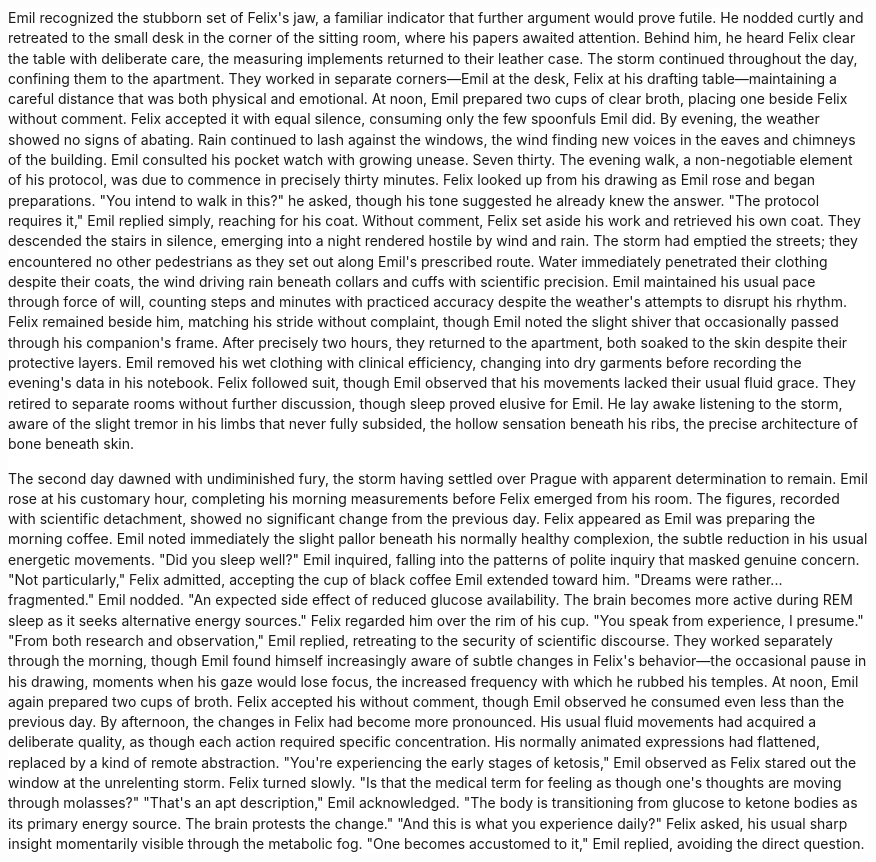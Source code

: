 Emil recognized the stubborn set of Felix's jaw, a familiar indicator that further argument would prove futile. He nodded curtly and retreated to the small desk in the corner of the sitting room, where his papers awaited attention. Behind him, he heard Felix clear the table with deliberate care, the measuring implements returned to their leather case.
The storm continued throughout the day, confining them to the apartment. They worked in separate corners—Emil at the desk, Felix at his drafting table—maintaining a careful distance that was both physical and emotional. At noon, Emil prepared two cups of clear broth, placing one beside Felix without comment. Felix accepted it with equal silence, consuming only the few spoonfuls Emil did.
By evening, the weather showed no signs of abating. Rain continued to lash against the windows, the wind finding new voices in the eaves and chimneys of the building. Emil consulted his pocket watch with growing unease. Seven thirty. The evening walk, a non-negotiable element of his protocol, was due to commence in precisely thirty minutes.
Felix looked up from his drawing as Emil rose and began preparations. "You intend to walk in this?" he asked, though his tone suggested he already knew the answer.
"The protocol requires it," Emil replied simply, reaching for his coat.
Without comment, Felix set aside his work and retrieved his own coat.
They descended the stairs in silence, emerging into a night rendered hostile by wind and rain. The storm had emptied the streets; they encountered no other pedestrians as they set out along Emil's prescribed route. Water immediately penetrated their clothing despite their coats, the wind driving rain beneath collars and cuffs with scientific precision.
Emil maintained his usual pace through force of will, counting steps and minutes with practiced accuracy despite the weather's attempts to disrupt his rhythm. Felix remained beside him, matching his stride without complaint, though Emil noted the slight shiver that occasionally passed through his companion's frame.
After precisely two hours, they returned to the apartment, both soaked to the skin despite their protective layers. Emil removed his wet clothing with clinical efficiency, changing into dry garments before recording the evening's data in his notebook. Felix followed suit, though Emil observed that his movements lacked their usual fluid grace.
They retired to separate rooms without further discussion, though sleep proved elusive for Emil. He lay awake listening to the storm, aware of the slight tremor in his limbs that never fully subsided, the hollow sensation beneath his ribs, the precise architecture of bone beneath skin.

The second day dawned with undiminished fury, the storm having settled over Prague with apparent determination to remain. Emil rose at his customary hour, completing his morning measurements before Felix emerged from his room. The figures, recorded with scientific detachment, showed no significant change from the previous day.
Felix appeared as Emil was preparing the morning coffee. Emil noted immediately the slight pallor beneath his normally healthy complexion, the subtle reduction in his usual energetic movements.
"Did you sleep well?" Emil inquired, falling into the patterns of polite inquiry that masked genuine concern.
"Not particularly," Felix admitted, accepting the cup of black coffee Emil extended toward him. "Dreams were rather... fragmented."
Emil nodded. "An expected side effect of reduced glucose availability. The brain becomes more active during REM sleep as it seeks alternative energy sources."
Felix regarded him over the rim of his cup. "You speak from experience, I presume."
"From both research and observation," Emil replied, retreating to the security of scientific discourse.
They worked separately through the morning, though Emil found himself increasingly aware of subtle changes in Felix's behavior—the occasional pause in his drawing, moments when his gaze would lose focus, the increased frequency with which he rubbed his temples.
At noon, Emil again prepared two cups of broth. Felix accepted his without comment, though Emil observed he consumed even less than the previous day.
By afternoon, the changes in Felix had become more pronounced. His usual fluid movements had acquired a deliberate quality, as though each action required specific concentration. His normally animated expressions had flattened, replaced by a kind of remote abstraction.
"You're experiencing the early stages of ketosis," Emil observed as Felix stared out the window at the unrelenting storm.
Felix turned slowly. "Is that the medical term for feeling as though one's thoughts are moving through molasses?"
"That's an apt description," Emil acknowledged. "The body is transitioning from glucose to ketone bodies as its primary energy source. The brain protests the change."
"And this is what you experience daily?" Felix asked, his usual sharp insight momentarily visible through the metabolic fog.
"One becomes accustomed to it," Emil replied, avoiding the direct question.